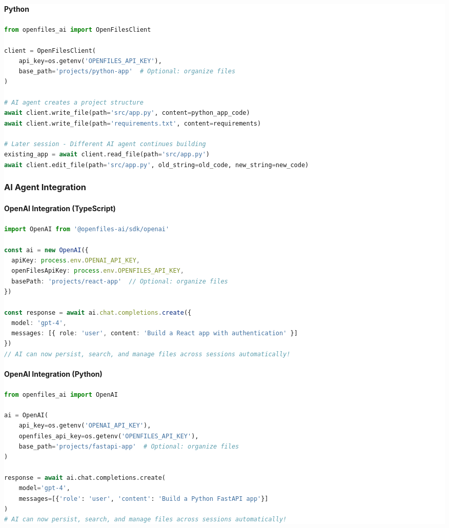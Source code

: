 #### Python
```python
from openfiles_ai import OpenFilesClient

client = OpenFilesClient(
    api_key=os.getenv('OPENFILES_API_KEY'),
    base_path='projects/python-app'  # Optional: organize files
)

# AI agent creates a project structure
await client.write_file(path='src/app.py', content=python_app_code)
await client.write_file(path='requirements.txt', content=requirements)

# Later session - Different AI agent continues building
existing_app = await client.read_file(path='src/app.py')
await client.edit_file(path='src/app.py', old_string=old_code, new_string=new_code)
```

### AI Agent Integration

#### OpenAI Integration (TypeScript)
```typescript
import OpenAI from '@openfiles-ai/sdk/openai'

const ai = new OpenAI({
  apiKey: process.env.OPENAI_API_KEY,
  openFilesApiKey: process.env.OPENFILES_API_KEY,
  basePath: 'projects/react-app'  // Optional: organize files
})

const response = await ai.chat.completions.create({
  model: 'gpt-4',
  messages: [{ role: 'user', content: 'Build a React app with authentication' }]
})
// AI can now persist, search, and manage files across sessions automatically!
```

#### OpenAI Integration (Python)
```python
from openfiles_ai import OpenAI

ai = OpenAI(
    api_key=os.getenv('OPENAI_API_KEY'),
    openfiles_api_key=os.getenv('OPENFILES_API_KEY'),
    base_path='projects/fastapi-app'  # Optional: organize files
)

response = await ai.chat.completions.create(
    model='gpt-4',
    messages=[{'role': 'user', 'content': 'Build a Python FastAPI app'}]
)
# AI can now persist, search, and manage files across sessions automatically!
```
